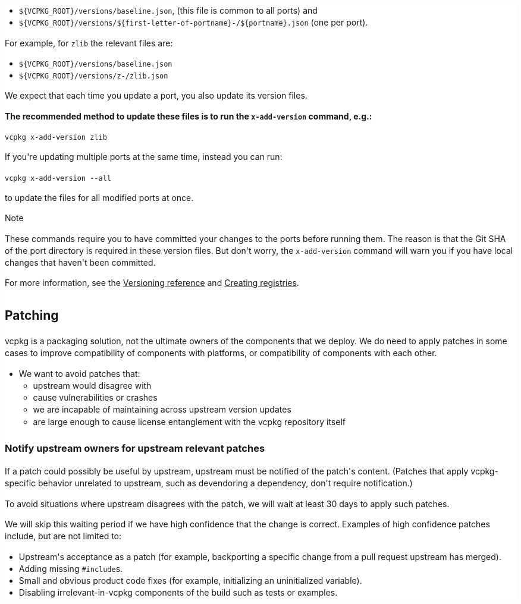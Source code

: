 - `${VCPKG_ROOT}/versions/baseline.json`, (this file is common to all ports) and
- `${VCPKG_ROOT}/versions/${first-letter-of-portname}-/${portname}.json` (one per port).

For example, for `zlib` the relevant files are:

- `${VCPKG_ROOT}/versions/baseline.json`
- `${VCPKG_ROOT}/versions/z-/zlib.json`

We expect that each time you update a port, you also update its version files.

**The recommended method to update these files is to run the `x-add-version` command, e.g.:**

```console
vcpkg x-add-version zlib
```

If you're updating multiple ports at the same time, instead you can run:

```console
vcpkg x-add-version --all
```

to update the files for all modified ports at once.

> [!NOTE]
> These commands require you to have committed your changes to the ports before running them. The reason is that the Git SHA of the port directory is required in these version files. But don't worry, the `x-add-version` command will warn you if you have local changes that haven't been committed.

For more information, see the [Versioning reference](../users/versioning.md) and [Creating registries](../maintainers/registries.md).

## Patching

vcpkg is a packaging solution, not the ultimate owners of the components that we deploy. We do need to apply patches in some cases to improve compatibility of components with platforms, or compatibility of components with each other.

* We want to avoid patches that:
  * upstream would disagree with
  * cause vulnerabilities or crashes
  * we are incapable of maintaining across upstream version updates
  * are large enough to cause license entanglement with the vcpkg repository itself

### Notify upstream owners for upstream relevant patches

If a patch could possibly be useful by upstream, upstream must be notified of the patch's content. (Patches that apply vcpkg-specific behavior unrelated to upstream, such as devendoring a dependency, don't require notification.)

To avoid situations where upstream disagrees with the patch, we will wait at least 30 days to apply such patches.

We will skip this waiting period if we have high confidence that the change is correct. Examples of high confidence patches include, but are not limited to:

* Upstream's acceptance as a patch (for example, backporting a specific change from a pull request upstream has merged).
* Adding missing `#include`s.
* Small and obvious product code fixes (for example, initializing an uninitialized variable).
* Disabling irrelevant-in-vcpkg components of the build such as tests or examples.
